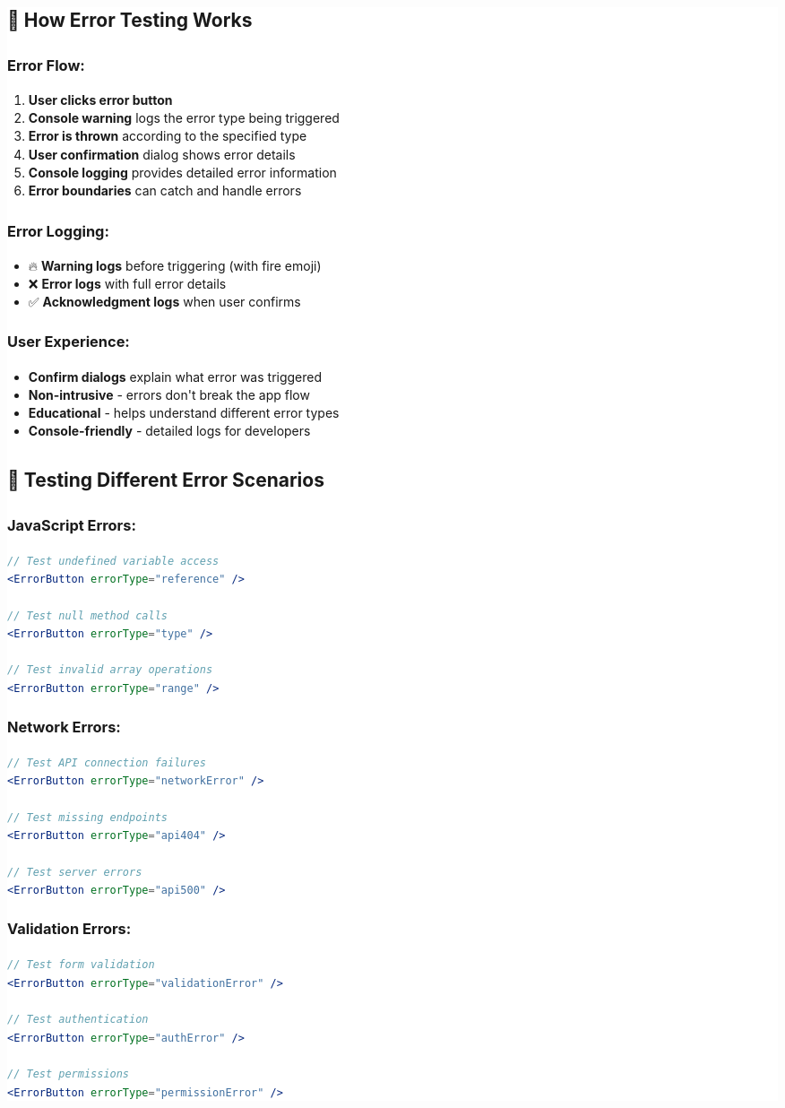 ## 🔧 How Error Testing Works

### **Error Flow:**
1. **User clicks error button**
2. **Console warning** logs the error type being triggered
3. **Error is thrown** according to the specified type
4. **User confirmation** dialog shows error details
5. **Console logging** provides detailed error information
6. **Error boundaries** can catch and handle errors

### **Error Logging:**
- 🔥 **Warning logs** before triggering (with fire emoji)
- ❌ **Error logs** with full error details
- ✅ **Acknowledgment logs** when user confirms

### **User Experience:**
- **Confirm dialogs** explain what error was triggered
- **Non-intrusive** - errors don't break the app flow
- **Educational** - helps understand different error types
- **Console-friendly** - detailed logs for developers

## 🧪 Testing Different Error Scenarios

### **JavaScript Errors:**
```jsx
// Test undefined variable access
<ErrorButton errorType="reference" />

// Test null method calls  
<ErrorButton errorType="type" />

// Test invalid array operations
<ErrorButton errorType="range" />
```

### **Network Errors:**
```jsx
// Test API connection failures
<ErrorButton errorType="networkError" />

// Test missing endpoints
<ErrorButton errorType="api404" />

// Test server errors
<ErrorButton errorType="api500" />
```

### **Validation Errors:**
```jsx
// Test form validation
<ErrorButton errorType="validationError" />

// Test authentication
<ErrorButton errorType="authError" />

// Test permissions
<ErrorButton errorType="permissionError" />
```
